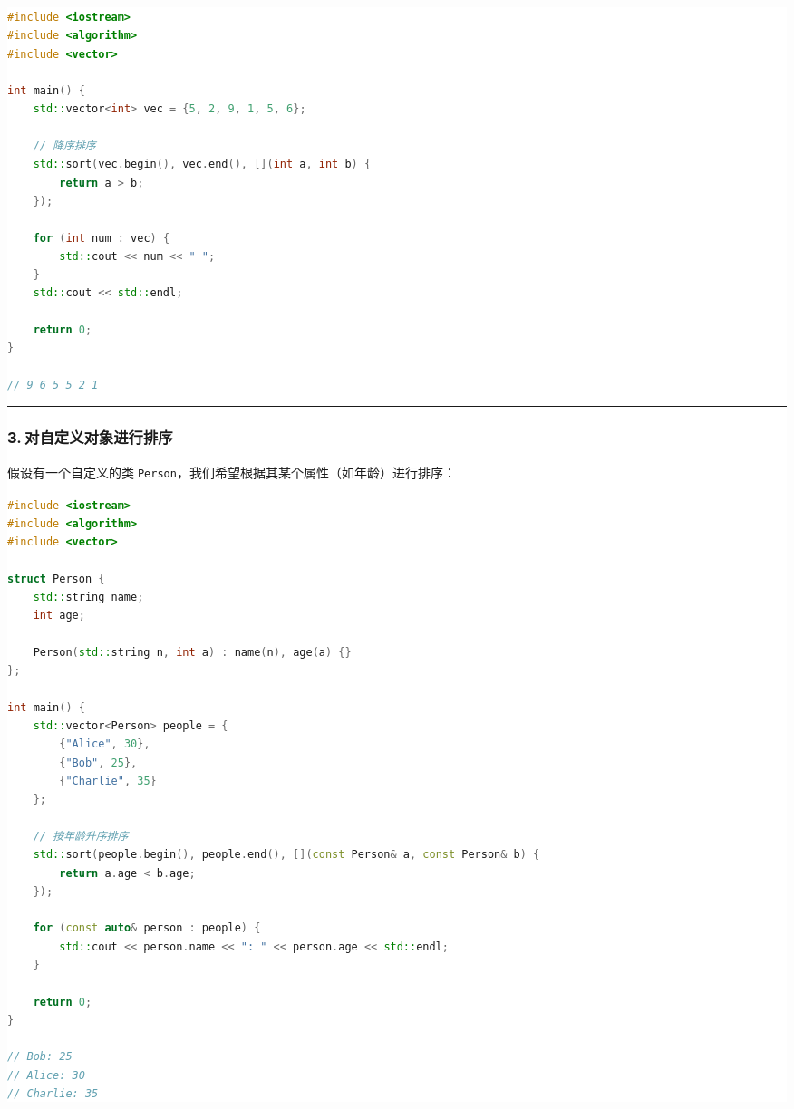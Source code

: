 ```cpp
#include <iostream>
#include <algorithm>
#include <vector>

int main() {
    std::vector<int> vec = {5, 2, 9, 1, 5, 6};

    // 降序排序
    std::sort(vec.begin(), vec.end(), [](int a, int b) {
        return a > b;
    });

    for (int num : vec) {
        std::cout << num << " ";
    }
    std::cout << std::endl;

    return 0;
}

// 9 6 5 5 2 1
```

---

### **3. 对自定义对象进行排序**

假设有一个自定义的类 `Person`，我们希望根据其某个属性（如年龄）进行排序：

```cpp
#include <iostream>
#include <algorithm>
#include <vector>

struct Person {
    std::string name;
    int age;

    Person(std::string n, int a) : name(n), age(a) {}
};

int main() {
    std::vector<Person> people = {
        {"Alice", 30},
        {"Bob", 25},
        {"Charlie", 35}
    };

    // 按年龄升序排序
    std::sort(people.begin(), people.end(), [](const Person& a, const Person& b) {
        return a.age < b.age;
    });

    for (const auto& person : people) {
        std::cout << person.name << ": " << person.age << std::endl;
    }

    return 0;
}

// Bob: 25
// Alice: 30
// Charlie: 35
```
